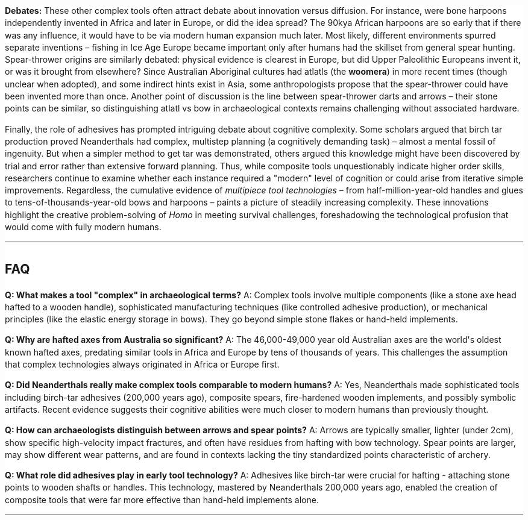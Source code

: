 **Debates:** These other complex tools often attract debate about innovation versus diffusion. For instance, were bone harpoons independently invented in Africa and later in Europe, or did the idea spread? The 90kya African harpoons are so early that if there was any influence, it would have to be via modern human expansion much later. Most likely, different environments spurred separate inventions – fishing in Ice Age Europe became important only after humans had the skillset from general spear hunting. Spear-thrower origins are similarly debated: physical evidence is clearest in Europe, but did Upper Paleolithic Europeans invent it, or was it brought from elsewhere? Since Australian Aboriginal cultures had atlatls (the **woomera**) in more recent times (though unclear when adopted), and some indirect hints exist in Asia, some anthropologists propose that the spear-thrower could have been invented more than once. Another point of discussion is the line between spear-thrower darts and arrows – their stone points can be similar, so distinguishing atlatl vs bow in archaeological contexts remains challenging without associated hardware.

Finally, the role of adhesives has prompted intriguing debate about cognitive complexity. Some scholars argued that birch tar production proved Neanderthals had complex, multistep planning (a cognitively demanding task) – almost a mental fossil of ingenuity. But when a simpler method to get tar was demonstrated, others argued this knowledge might have been discovered by trial and error rather than extensive forward planning. Thus, while composite tools unquestionably indicate higher order skills, researchers continue to examine whether each instance required a "modern" level of cognition or could arise from iterative simple improvements. Regardless, the cumulative evidence of *multipiece tool technologies* – from half-million-year-old handles and glues to tens-of-thousands-year-old bows and harpoons – paints a picture of steadily increasing complexity. These innovations highlight the creative problem-solving of *Homo* in meeting survival challenges, foreshadowing the technological profusion that would come with fully modern humans.

---

## FAQ

**Q: What makes a tool "complex" in archaeological terms?**
A: Complex tools involve multiple components (like a stone axe head hafted to a wooden handle), sophisticated manufacturing techniques (like controlled adhesive production), or mechanical principles (like the elastic energy storage in bows). They go beyond simple stone flakes or hand-held implements.

**Q: Why are hafted axes from Australia so significant?**
A: The 46,000-49,000 year old Australian axes are the world's oldest known hafted axes, predating similar tools in Africa and Europe by tens of thousands of years. This challenges the assumption that complex technologies always originated in Africa or Europe first.

**Q: Did Neanderthals really make complex tools comparable to modern humans?**
A: Yes, Neanderthals made sophisticated tools including birch-tar adhesives (200,000 years ago), composite spears, fire-hardened wooden implements, and possibly symbolic artifacts. Recent evidence suggests their cognitive abilities were much closer to modern humans than previously thought.

**Q: How can archaeologists distinguish between arrows and spear points?**
A: Arrows are typically smaller, lighter (under 2cm), show specific high-velocity impact fractures, and often have residues from hafting with bow technology. Spear points are larger, may show different wear patterns, and are found in contexts lacking the tiny standardized points characteristic of archery.

**Q: What role did adhesives play in early tool technology?**
A: Adhesives like birch-tar were crucial for hafting - attaching stone points to wooden shafts or handles. This technology, mastered by Neanderthals 200,000 years ago, enabled the creation of composite tools that were far more effective than hand-held implements alone.

---